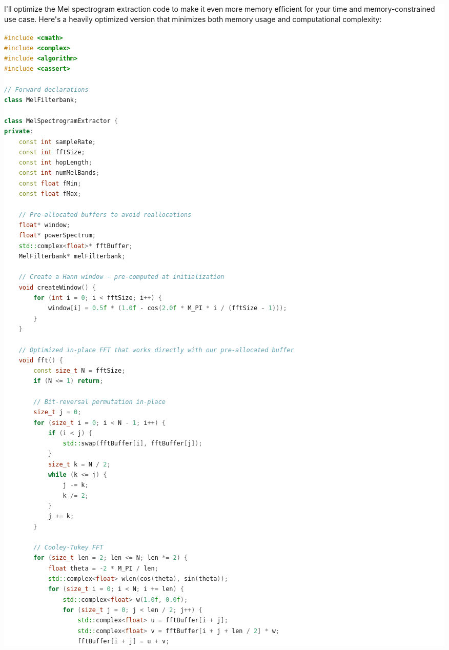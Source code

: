 I'll optimize the Mel spectrogram extraction code to make it even more memory efficient for your time and memory-constrained use case. Here's a heavily optimized version that minimizes both memory usage and computational complexity:

```cpp
#include <cmath>
#include <complex>
#include <algorithm>
#include <cassert>

// Forward declarations
class MelFilterbank;

class MelSpectrogramExtractor {
private:
    const int sampleRate;
    const int fftSize;
    const int hopLength;
    const int numMelBands;
    const float fMin;
    const float fMax;
    
    // Pre-allocated buffers to avoid reallocations
    float* window;
    float* powerSpectrum;
    std::complex<float>* fftBuffer;
    MelFilterbank* melFilterbank;
    
    // Create a Hann window - pre-computed at initialization
    void createWindow() {
        for (int i = 0; i < fftSize; i++) {
            window[i] = 0.5f * (1.0f - cos(2.0f * M_PI * i / (fftSize - 1)));
        }
    }
    
    // Optimized in-place FFT that works directly with our pre-allocated buffer
    void fft() {
        const size_t N = fftSize;
        if (N <= 1) return;
        
        // Bit-reversal permutation in-place
        size_t j = 0;
        for (size_t i = 0; i < N - 1; i++) {
            if (i < j) {
                std::swap(fftBuffer[i], fftBuffer[j]);
            }
            size_t k = N / 2;
            while (k <= j) {
                j -= k;
                k /= 2;
            }
            j += k;
        }
        
        // Cooley-Tukey FFT
        for (size_t len = 2; len <= N; len *= 2) {
            float theta = -2 * M_PI / len;
            std::complex<float> wlen(cos(theta), sin(theta));
            for (size_t i = 0; i < N; i += len) {
                std::complex<float> w(1.0f, 0.0f);
                for (size_t j = 0; j < len / 2; j++) {
                    std::complex<float> u = fftBuffer[i + j];
                    std::complex<float> v = fftBuffer[i + j + len / 2] * w;
                    fftBuffer[i + j] = u + v;
```